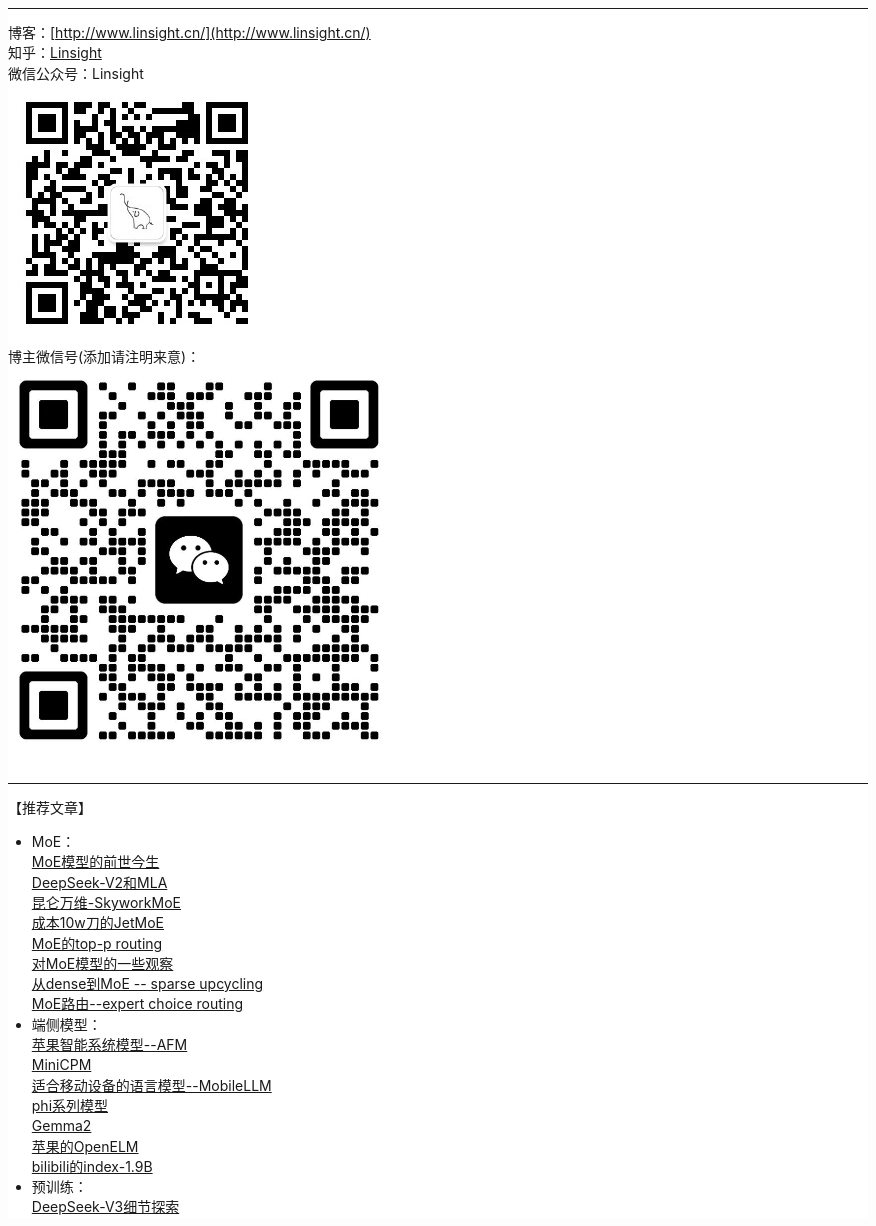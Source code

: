 ***  

博客：[http://www.linsight.cn/](http://www.linsight.cn/)  
知乎：[Linsight](https://www.zhihu.com/people/us4ever)  
微信公众号：Linsight  
![](/images/qrcode.jpg)  
博主微信号(添加请注明来意)：  
![](/images/wechat.png)  

***  

【推荐文章】  
- MoE：  
[MoE模型的前世今生](http://www.linsight.cn/44e38c1b.html)  
[DeepSeek-V2和MLA](https://www.linsight.cn/83c49df0.html)  
[昆仑万维-SkyworkMoE](https://www.linsight.cn/1d5bcd45.html)  
[成本10w刀的JetMoE](https://www.linsight.cn/f3acf042.html)  
[MoE的top-p routing](https://www.linsight.cn/224c42da.html)  
[对MoE模型的一些观察](https://www.linsight.cn/5e1d14b3.html)  
[从dense到MoE -- sparse upcycling](https://www.linsight.cn/a0824e29.html)  
[MoE路由--expert choice routing](https://www.linsight.cn/2c8bbc7.html)  
- 端侧模型：  
[苹果智能系统模型--AFM](https://www.linsight.cn/1e34e252.html)  
[MiniCPM](https://www.linsight.cn/376db710.html)  
[适合移动设备的语言模型--MobileLLM](https://www.linsight.cn/5ac36d34.html)  
[phi系列模型](https://www.linsight.cn/fe13b56f.html)  
[Gemma2](https://www.linsight.cn/cf3f1f81.html)  
[苹果的OpenELM](https://www.linsight.cn/f845f3e4.html)  
[bilibili的index-1.9B](https://www.linsight.cn/770b63e1.html)  
- 预训练：  
[DeepSeek-V3细节探索](https://www.linsight.cn/a9c496e3.html)  